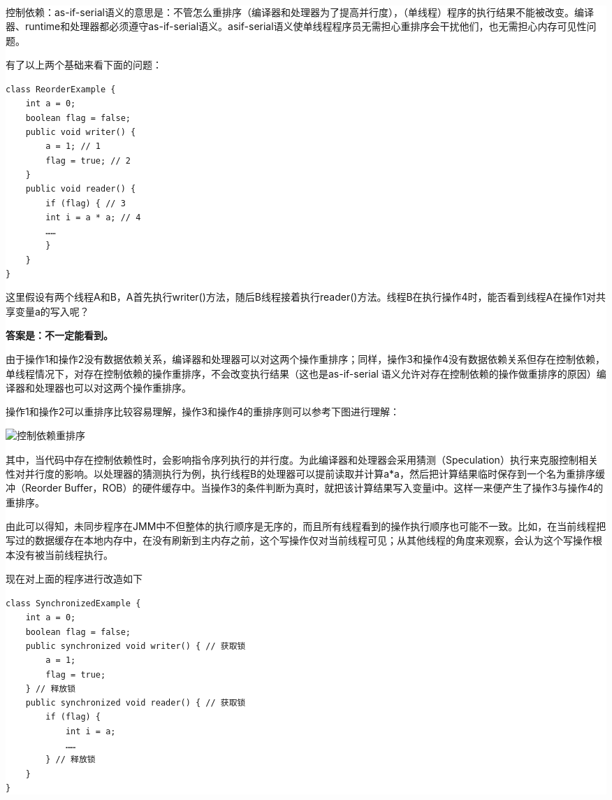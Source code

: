 控制依赖：as-if-serial语义的意思是：不管怎么重排序（编译器和处理器为了提高并行度），（单线程）程序的执行结果不能被改变。编译器、runtime和处理器都必须遵守as-if-serial语义。asif-serial语义使单线程程序员无需担心重排序会干扰他们，也无需担心内存可见性问题。

有了以上两个基础来看下面的问题：

```
class ReorderExample {
    int a = 0;
    boolean flag = false;
    public void writer() {
        a = 1; // 1
        flag = true; // 2
    } 
    public void reader() {
        if (flag) { // 3
        int i = a * a; // 4
        ……
        }
    }
}
```

这里假设有两个线程A和B，A首先执行writer()方法，随后B线程接着执行reader()方法。线程B在执行操作4时，能否看到线程A在操作1对共享变量a的写入呢？

**答案是：不一定能看到。**

由于操作1和操作2没有数据依赖关系，编译器和处理器可以对这两个操作重排序；同样，操作3和操作4没有数据依赖关系但存在控制依赖，单线程情况下，对存在控制依赖的操作重排序，不会改变执行结果（这也是as-if-serial 语义允许对存在控制依赖的操作做重排序的原因）编译器和处理器也可以对这两个操作重排序。

操作1和操作2可以重排序比较容易理解，操作3和操作4的重排序则可以参考下图进行理解：

![控制依赖重排序](\images\java并发编程的艺术02\控制依赖重排序.jpg)

其中，当代码中存在控制依赖性时，会影响指令序列执行的并行度。为此编译器和处理器会采用猜测（Speculation）执行来克服控制相关性对并行度的影响。以处理器的猜测执行为例，执行线程B的处理器可以提前读取并计算a*a，然后把计算结果临时保存到一个名为重排序缓冲（Reorder Buffer，ROB）的硬件缓存中。当操作3的条件判断为真时，就把该计算结果写入变量i中。这样一来便产生了操作3与操作4的重排序。

由此可以得知，未同步程序在JMM中不但整体的执行顺序是无序的，而且所有线程看到的操作执行顺序也可能不一致。比如，在当前线程把写过的数据缓存在本地内存中，在没有刷新到主内存之前，这个写操作仅对当前线程可见；从其他线程的角度来观察，会认为这个写操作根本没有被当前线程执行。

现在对上面的程序进行改造如下

```
class SynchronizedExample {
    int a = 0;
    boolean flag = false;
    public synchronized void writer() { // 获取锁
        a = 1;
        flag = true;
    } // 释放锁
    public synchronized void reader() { // 获取锁
        if (flag) {
            int i = a;
            ……
        } // 释放锁
    }
}
```
